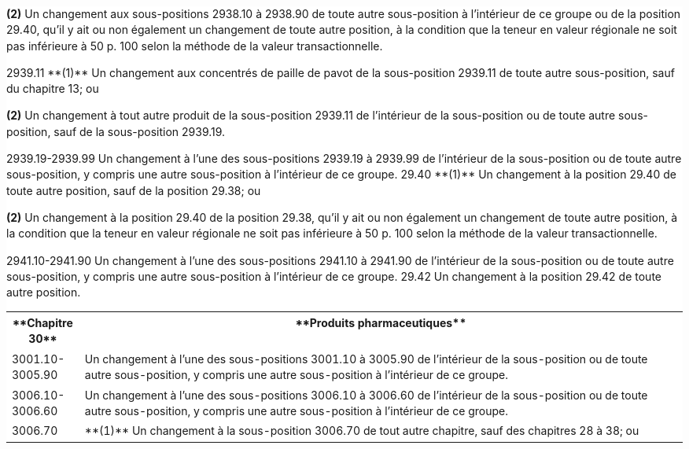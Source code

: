 **(2)** Un changement aux sous-positions 2938.10 à 2938.90 de toute autre sous-position à l’intérieur de ce groupe ou de la position 29.40, qu’il y ait ou non également un changement de toute autre position, à la condition que la teneur en valeur régionale ne soit pas inférieure à 50 p. 100 selon la méthode de la valeur transactionnelle.

</td>
</tr>
<tr>
<td>2939.11</td>
<td>**(1)** Un changement aux concentrés de paille de pavot de la sous-position 2939.11 de toute autre sous-position, sauf du chapitre 13; ou

**(2)** Un changement à tout autre produit de la sous-position 2939.11 de l’intérieur de la sous-position ou de toute autre sous-position, sauf de la sous-position 2939.19.

</td>
</tr>
<tr>
<td>2939.19-2939.99</td>
<td>Un changement à l’une des sous-positions 2939.19 à 2939.99 de l’intérieur de la sous-position ou de toute autre sous-position, y compris une autre sous-position à l’intérieur de ce groupe.</td>
</tr>
<tr>
<td>29.40</td>
<td>**(1)** Un changement à la position 29.40 de toute autre position, sauf de la position 29.38; ou

**(2)** Un changement à la position 29.40 de la position 29.38, qu’il y ait ou non également un changement de toute autre position, à la condition que la teneur en valeur régionale ne soit pas inférieure à 50 p. 100 selon la méthode de la valeur transactionnelle.

</td>
</tr>
<tr>
<td>2941.10-2941.90</td>
<td>Un changement à l’une des sous-positions 2941.10 à 2941.90 de l’intérieur de la sous-position ou de toute autre sous-position, y compris une autre sous-position à l’intérieur de ce groupe.</td>
</tr>
<tr>
<td>29.42</td>
<td>Un changement à la position 29.42 de toute autre position.</td>
</tr>
</table>

<table>
<tr>
<th>**Chapitre 30**</th>
<th>**Produits pharmaceutiques**</th>
</tr>
<tr>
<td>3001.10-3005.90</td>
<td>Un changement à l’une des sous-positions 3001.10 à 3005.90 de l’intérieur de la sous-position ou de toute autre sous-position, y compris une autre sous-position à l’intérieur de ce groupe.</td>
</tr>
<tr>
<td>3006.10-3006.60</td>
<td>Un changement à l’une des sous-positions 3006.10 à 3006.60 de l’intérieur de la sous-position ou de toute autre sous-position, y compris une autre sous-position à l’intérieur de ce groupe.</td>
</tr>
<tr>
<td>3006.70</td>
<td>**(1)** Un changement à la sous-position 3006.70 de tout autre chapitre, sauf des chapitres 28 à 38; ou
